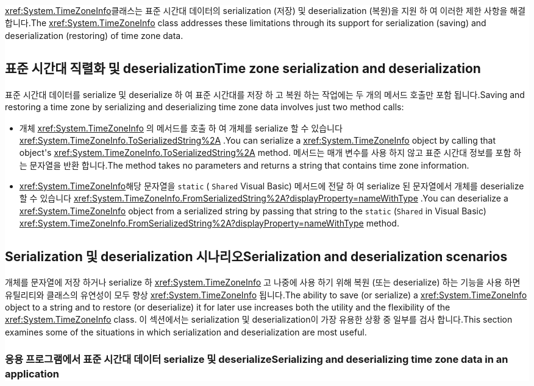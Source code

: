 <span data-ttu-id="e4114-110"><xref:System.TimeZoneInfo>클래스는 표준 시간대 데이터의 serialization (저장) 및 deserialization (복원)을 지원 하 여 이러한 제한 사항을 해결 합니다.</span><span class="sxs-lookup"><span data-stu-id="e4114-110">The <xref:System.TimeZoneInfo> class addresses these limitations through its support for serialization (saving) and deserialization (restoring) of time zone data.</span></span>

## <a name="time-zone-serialization-and-deserialization"></a><span data-ttu-id="e4114-111">표준 시간대 직렬화 및 deserialization</span><span class="sxs-lookup"><span data-stu-id="e4114-111">Time zone serialization and deserialization</span></span>

<span data-ttu-id="e4114-112">표준 시간대 데이터를 serialize 및 deserialize 하 여 표준 시간대를 저장 하 고 복원 하는 작업에는 두 개의 메서드 호출만 포함 됩니다.</span><span class="sxs-lookup"><span data-stu-id="e4114-112">Saving and restoring a time zone by serializing and deserializing time zone data involves just two method calls:</span></span>

- <span data-ttu-id="e4114-113">개체 <xref:System.TimeZoneInfo> 의 메서드를 호출 하 여 개체를 serialize 할 수 있습니다 <xref:System.TimeZoneInfo.ToSerializedString%2A> .</span><span class="sxs-lookup"><span data-stu-id="e4114-113">You can serialize a <xref:System.TimeZoneInfo> object by calling that object's <xref:System.TimeZoneInfo.ToSerializedString%2A> method.</span></span> <span data-ttu-id="e4114-114">메서드는 매개 변수를 사용 하지 않고 표준 시간대 정보를 포함 하는 문자열을 반환 합니다.</span><span class="sxs-lookup"><span data-stu-id="e4114-114">The method takes no parameters and returns a string that contains time zone information.</span></span>

- <span data-ttu-id="e4114-115"><xref:System.TimeZoneInfo>해당 문자열을 `static` ( `Shared` Visual Basic) 메서드에 전달 하 여 serialize 된 문자열에서 개체를 deserialize 할 수 있습니다 <xref:System.TimeZoneInfo.FromSerializedString%2A?displayProperty=nameWithType> .</span><span class="sxs-lookup"><span data-stu-id="e4114-115">You can deserialize a <xref:System.TimeZoneInfo> object from a serialized string by passing that string to the `static` (`Shared` in Visual Basic) <xref:System.TimeZoneInfo.FromSerializedString%2A?displayProperty=nameWithType> method.</span></span>

## <a name="serialization-and-deserialization-scenarios"></a><span data-ttu-id="e4114-116">Serialization 및 deserialization 시나리오</span><span class="sxs-lookup"><span data-stu-id="e4114-116">Serialization and deserialization scenarios</span></span>

<span data-ttu-id="e4114-117">개체를 문자열에 저장 하거나 serialize 하 <xref:System.TimeZoneInfo> 고 나중에 사용 하기 위해 복원 (또는 deserialize) 하는 기능을 사용 하면 유틸리티와 클래스의 유연성이 모두 향상 <xref:System.TimeZoneInfo> 됩니다.</span><span class="sxs-lookup"><span data-stu-id="e4114-117">The ability to save (or serialize) a <xref:System.TimeZoneInfo> object to a string and to restore (or deserialize) it for later use increases both the utility and the flexibility of the <xref:System.TimeZoneInfo> class.</span></span> <span data-ttu-id="e4114-118">이 섹션에서는 serialization 및 deserialization이 가장 유용한 상황 중 일부를 검사 합니다.</span><span class="sxs-lookup"><span data-stu-id="e4114-118">This section examines some of the situations in which serialization and deserialization are most useful.</span></span>

### <a name="serializing-and-deserializing-time-zone-data-in-an-application"></a><span data-ttu-id="e4114-119">응용 프로그램에서 표준 시간대 데이터 serialize 및 deserialize</span><span class="sxs-lookup"><span data-stu-id="e4114-119">Serializing and deserializing time zone data in an application</span></span>
